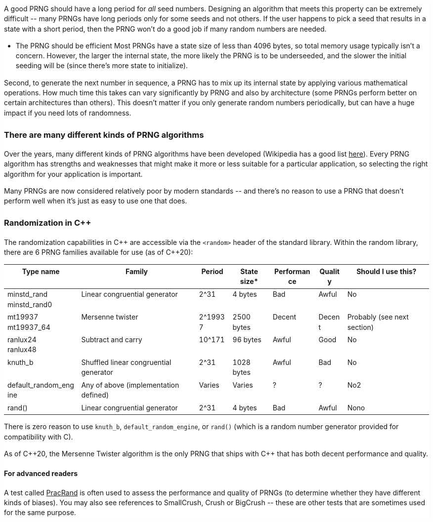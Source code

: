 A good PRNG should have a long period for _all_ seed numbers. Designing an algorithm that meets this property can be extremely difficult -- many PRNGs have long periods only for some seeds and not others. If the user happens to pick a seed that results in a state with a short period, then the PRNG won’t do a good job if many random numbers are needed.

- The PRNG should be efficient
Most PRNGs have a state size of less than 4096 bytes, so total memory usage typically isn’t a concern. However, the larger the internal state, the more likely the PRNG is to be underseeded, and the slower the initial seeding will be (since there’s more state to initialize).

Second, to generate the next number in sequence, a PRNG has to mix up its internal state by applying various mathematical operations. How much time this takes can vary significantly by PRNG and also by architecture (some PRNGs perform better on certain architectures than others). This doesn’t matter if you only generate random numbers periodically, but can have a huge impact if you need lots of randomness.

### There are many different kinds of PRNG algorithms

Over the years, many different kinds of PRNG algorithms have been developed (Wikipedia has a good list [here](https://en.wikipedia.org/wiki/List_of_random_number_generators)). Every PRNG algorithm has strengths and weaknesses that might make it more or less suitable for a particular application, so selecting the right algorithm for your application is important.

Many PRNGs are now considered relatively poor by modern standards -- and there’s no reason to use a PRNG that doesn’t perform well when it’s just as easy to use one that does.

### Randomization in C++[](https://www.learncpp.com/cpp-tutorial/introduction-to-random-number-generation/#random)

The randomization capabilities in C++ are accessible via the `<random>` header of the standard library. Within the random library, there are 6 PRNG families available for use (as of C++20):

|Type name|Family|Period|State size*|Performance|Quality|Should I use this?|
|---|---|---|---|---|---|---|
|minstd_rand  <br>minstd_rand0|Linear congruential generator|2^31|4 bytes|Bad|Awful|No|
|mt19937  <br>mt19937_64|Mersenne twister|2^19937|2500 bytes|Decent|Decent|Probably (see next section)|
|ranlux24  <br>ranlux48|Subtract and carry|10^171|96 bytes|Awful|Good|No|
|knuth_b|Shuffled linear congruential generator|2^31|1028 bytes|Awful|Bad|No|
|default_random_engine|Any of above (implementation defined)|Varies|Varies|?|?|No2|
|rand()|Linear congruential generator|2^31|4 bytes|Bad|Awful|Nono|

There is zero reason to use `knuth_b`, `default_random_engine`, or `rand()` (which is a random number generator provided for compatibility with C).

As of C++20, the Mersenne Twister algorithm is the only PRNG that ships with C++ that has both decent performance and quality.
#### For advanced readers
A test called [PracRand](http://pracrand.sourceforge.net/) is often used to assess the performance and quality of PRNGs (to determine whether they have different kinds of biases). You may also see references to SmallCrush, Crush or BigCrush -- these are other tests that are sometimes used for the same purpose.
